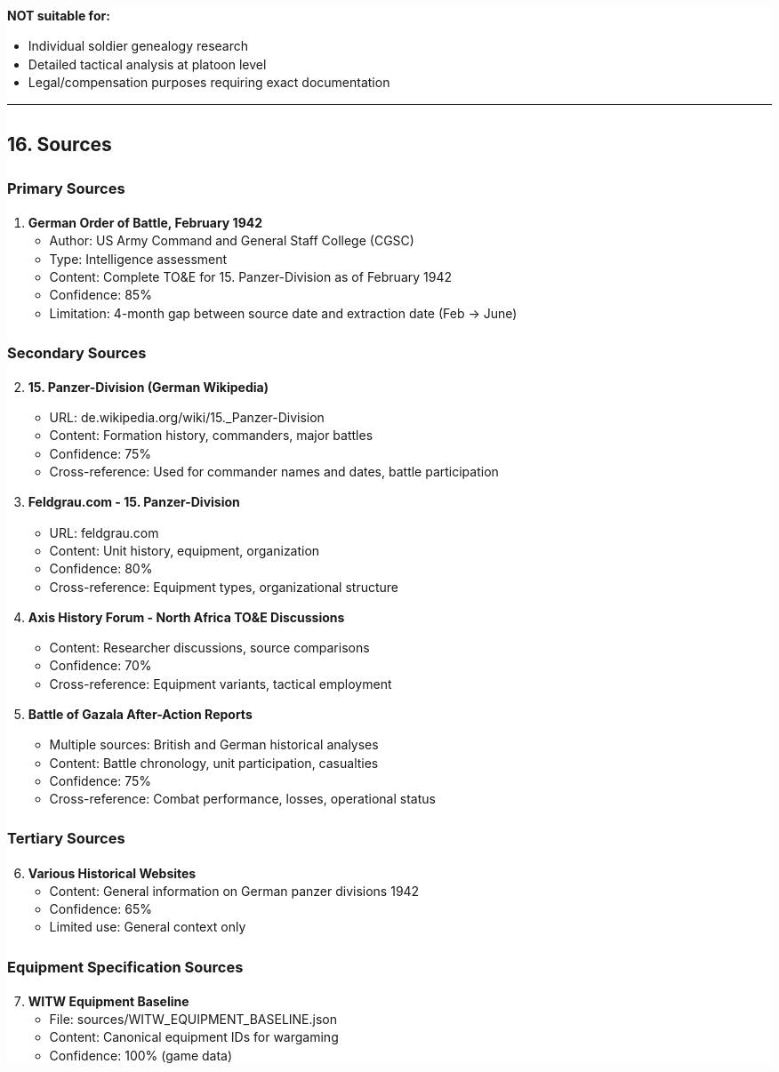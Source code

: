 **NOT suitable for:**
- Individual soldier genealogy research
- Detailed tactical analysis at platoon level
- Legal/compensation purposes requiring exact documentation

---

## 16. Sources

### Primary Sources

1. **German Order of Battle, February 1942**
   - Author: US Army Command and General Staff College (CGSC)
   - Type: Intelligence assessment
   - Content: Complete TO&E for 15. Panzer-Division as of February 1942
   - Confidence: 85%
   - Limitation: 4-month gap between source date and extraction date (Feb → June)

### Secondary Sources

2. **15. Panzer-Division (German Wikipedia)**
   - URL: de.wikipedia.org/wiki/15._Panzer-Division
   - Content: Formation history, commanders, major battles
   - Confidence: 75%
   - Cross-reference: Used for commander names and dates, battle participation

3. **Feldgrau.com - 15. Panzer-Division**
   - URL: feldgrau.com
   - Content: Unit history, equipment, organization
   - Confidence: 80%
   - Cross-reference: Equipment types, organizational structure

4. **Axis History Forum - North Africa TO&E Discussions**
   - Content: Researcher discussions, source comparisons
   - Confidence: 70%
   - Cross-reference: Equipment variants, tactical employment

5. **Battle of Gazala After-Action Reports**
   - Multiple sources: British and German historical analyses
   - Content: Battle chronology, unit participation, casualties
   - Confidence: 75%
   - Cross-reference: Combat performance, losses, operational status

### Tertiary Sources

6. **Various Historical Websites**
   - Content: General information on German panzer divisions 1942
   - Confidence: 65%
   - Limited use: General context only

### Equipment Specification Sources

7. **WITW Equipment Baseline**
   - File: sources/WITW_EQUIPMENT_BASELINE.json
   - Content: Canonical equipment IDs for wargaming
   - Confidence: 100% (game data)
